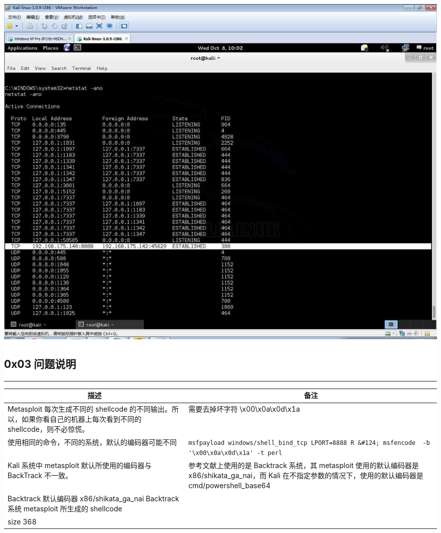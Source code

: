 ![enter image description here](img/img57_png.jpg)

## 0x03 问题说明

* * *

| 描述 | 备注 |
| --- | --- |
| Metasploit 每次生成不同的 shellcode 的不同输出。所以，如果你看自己的机器上每次看到不同的 shellcode，则不必惊慌。 | 需要去掉坏字符 \x00\x0a\x0d\x1a |
| 使用相同的命令，不同的系统，默认的编码器可能不同 | `msfpayload windows/shell_bind_tcp LPORT=8888 R &#124; msfencode  -b '\x00\x0a\x0d\x1a' -t perl` |
| Kali 系统中 metasploit 默认所使用的编码器与 BackTrack 不一致。 | 参考文献上使用的是 Backtrack 系统，其 metasploit 使用的默认编码器是 x86/shikata_ga_nai，而 Kali 在不指定参数的情况下，使用的默认编码器是 cmd/powershell_base64 |
| Backtrack 默认编码器 x86/shikata_ga_nai Backtrack 系统 metasploit 所生成的 shellcode
size 368 |  |